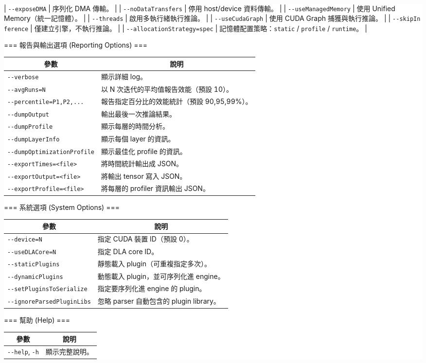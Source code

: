 | `--exposeDMA`               | 序列化 DMA 傳輸。                               |
| `--noDataTransfers`         | 停用 host/device 資料傳輸。                      |
| `--useManagedMemory`        | 使用 Unified Memory（統一記憶體）。                 |
| `--threads`                 | 啟用多執行緒執行推論。                               |
| `--useCudaGraph`            | 使用 CUDA Graph 捕獲與執行推論。                    |
| `--skipInference`           | 僅建立引擎，不執行推論。                              |
| `--allocationStrategy=spec` | 記憶體配置策略：`static` / `profile` / `runtime`。 |

=== 報告與輸出選項 (Reporting Options) ===

| 參數                          | 說明                          |
| --------------------------- | --------------------------- |
| `--verbose`                 | 顯示詳細 log。                   |
| `--avgRuns=N`               | 以 N 次迭代的平均值報告效能（預設 10）。     |
| `--percentile=P1,P2,...`    | 報告指定百分比的效能統計（預設 90,95,99%）。 |
| `--dumpOutput`              | 輸出最後一次推論結果。                 |
| `--dumpProfile`             | 顯示每層的時間分析。                  |
| `--dumpLayerInfo`           | 顯示每個 layer 的資訊。             |
| `--dumpOptimizationProfile` | 顯示最佳化 profile 的資訊。          |
| `--exportTimes=<file>`      | 將時間統計輸出成 JSON。              |
| `--exportOutput=<file>`     | 將輸出 tensor 寫入 JSON。         |
| `--exportProfile=<file>`    | 將每層的 profiler 資訊輸出 JSON。    |

=== 系統選項 (System Options) ===

| 參數                         | 說明                              |
| -------------------------- | ------------------------------- |
| `--device=N`               | 指定 CUDA 裝置 ID（預設 0）。            |
| `--useDLACore=N`           | 指定 DLA core ID。                 |
| `--staticPlugins`          | 靜態載入 plugin（可重複指定多次）。           |
| `--dynamicPlugins`         | 動態載入 plugin，並可序列化進 engine。      |
| `--setPluginsToSerialize`  | 指定要序列化進 engine 的 plugin。        |
| `--ignoreParsedPluginLibs` | 忽略 parser 自動包含的 plugin library。 |

=== 幫助 (Help) ===

| 參數             | 說明      |
| -------------- | ------- |
| `--help`, `-h` | 顯示完整說明。 |
